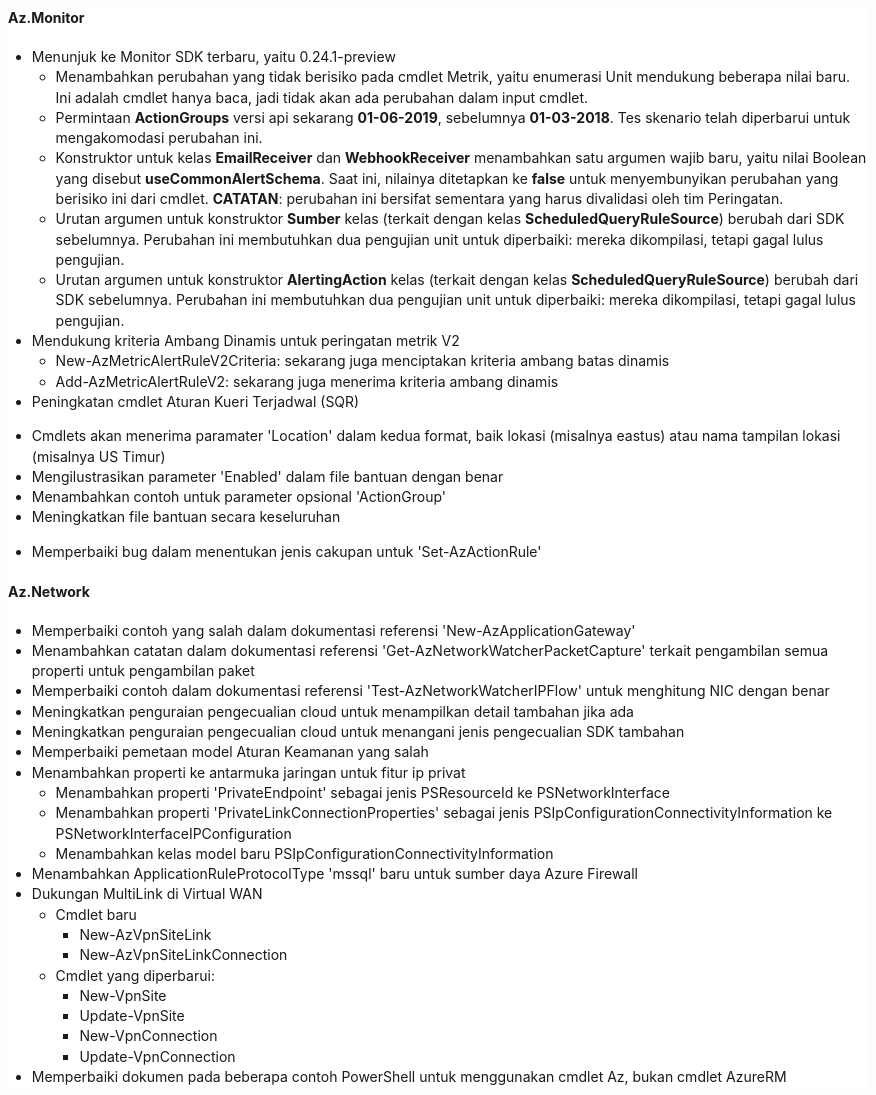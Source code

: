 #### <a name="azmonitor"></a>Az.Monitor
* Menunjuk ke Monitor SDK terbaru, yaitu 0.24.1-preview
   - Menambahkan perubahan yang tidak berisiko pada cmdlet Metrik, yaitu enumerasi Unit mendukung beberapa nilai baru. Ini adalah cmdlet hanya baca, jadi tidak akan ada perubahan dalam input cmdlet.
   - Permintaan **ActionGroups** versi api sekarang **01-06-2019**, sebelumnya **01-03-2018**. Tes skenario telah diperbarui untuk mengakomodasi perubahan ini.
   - Konstruktor untuk kelas **EmailReceiver** dan **WebhookReceiver** menambahkan satu argumen wajib baru, yaitu nilai Boolean yang disebut **useCommonAlertSchema**. Saat ini, nilainya ditetapkan ke **false** untuk menyembunyikan perubahan yang berisiko ini dari cmdlet. **CATATAN**: perubahan ini bersifat sementara yang harus divalidasi oleh tim Peringatan.
   - Urutan argumen untuk konstruktor **Sumber** kelas (terkait dengan kelas **ScheduledQueryRuleSource**) berubah dari SDK sebelumnya. Perubahan ini membutuhkan dua pengujian unit untuk diperbaiki: mereka dikompilasi, tetapi gagal lulus pengujian.
   - Urutan argumen untuk konstruktor **AlertingAction** kelas (terkait dengan kelas **ScheduledQueryRuleSource**) berubah dari SDK sebelumnya. Perubahan ini membutuhkan dua pengujian unit untuk diperbaiki: mereka dikompilasi, tetapi gagal lulus pengujian.
* Mendukung kriteria Ambang Dinamis untuk peringatan metrik V2
    - New-AzMetricAlertRuleV2Criteria: sekarang juga menciptakan kriteria ambang batas dinamis
    - Add-AzMetricAlertRuleV2: sekarang juga menerima kriteria ambang dinamis
* Peningkatan cmdlet Aturan Kueri Terjadwal (SQR)
 - Cmdlets akan menerima paramater 'Location' dalam kedua format, baik lokasi (misalnya eastus) atau nama tampilan lokasi (misalnya US Timur)
 - Mengilustrasikan parameter 'Enabled' dalam file bantuan dengan benar
 - Menambahkan contoh untuk parameter opsional 'ActionGroup'
 - Meningkatkan file bantuan secara keseluruhan
* Memperbaiki bug dalam menentukan jenis cakupan untuk 'Set-AzActionRule'

#### <a name="aznetwork"></a>Az.Network
* Memperbaiki contoh yang salah dalam dokumentasi referensi 'New-AzApplicationGateway'
* Menambahkan catatan dalam dokumentasi referensi 'Get-AzNetworkWatcherPacketCapture' terkait pengambilan semua properti untuk pengambilan paket
* Memperbaiki contoh dalam dokumentasi referensi 'Test-AzNetworkWatcherIPFlow' untuk menghitung NIC dengan benar
* Meningkatkan penguraian pengecualian cloud untuk menampilkan detail tambahan jika ada
* Meningkatkan penguraian pengecualian cloud untuk menangani jenis pengecualian SDK tambahan
* Memperbaiki pemetaan model Aturan Keamanan yang salah
* Menambahkan properti ke antarmuka jaringan untuk fitur ip privat
    - Menambahkan properti 'PrivateEndpoint' sebagai jenis PSResourceId ke PSNetworkInterface
    - Menambahkan properti 'PrivateLinkConnectionProperties' sebagai jenis PSIpConfigurationConnectivityInformation ke PSNetworkInterfaceIPConfiguration
    - Menambahkan kelas model baru PSIpConfigurationConnectivityInformation
* Menambahkan ApplicationRuleProtocolType 'mssql' baru untuk sumber daya Azure Firewall
* Dukungan MultiLink di Virtual WAN
    - Cmdlet baru
        - New-AzVpnSiteLink
        - New-AzVpnSiteLinkConnection
    - Cmdlet yang diperbarui:
        - New-VpnSite
        - Update-VpnSite
        - New-VpnConnection
        - Update-VpnConnection
* Memperbaiki dokumen pada beberapa contoh PowerShell untuk menggunakan cmdlet Az, bukan cmdlet AzureRM
